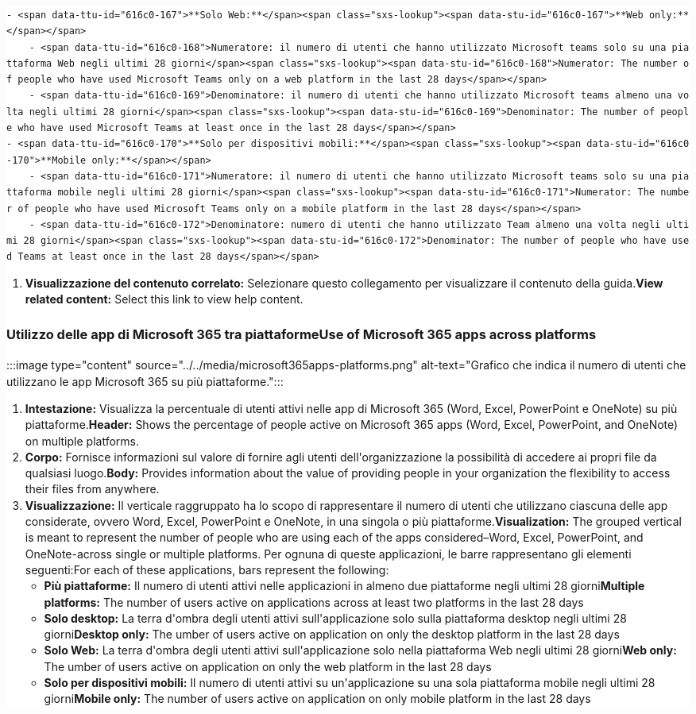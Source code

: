     - <span data-ttu-id="616c0-167">**Solo Web:**</span><span class="sxs-lookup"><span data-stu-id="616c0-167">**Web only:**</span></span>
        - <span data-ttu-id="616c0-168">Numeratore: il numero di utenti che hanno utilizzato Microsoft teams solo su una piattaforma Web negli ultimi 28 giorni</span><span class="sxs-lookup"><span data-stu-id="616c0-168">Numerator: The number of people who have used Microsoft Teams only on a web platform in the last 28 days</span></span>
        - <span data-ttu-id="616c0-169">Denominatore: il numero di utenti che hanno utilizzato Microsoft teams almeno una volta negli ultimi 28 giorni</span><span class="sxs-lookup"><span data-stu-id="616c0-169">Denominator: The number of people who have used Microsoft Teams at least once in the last 28 days</span></span>
    - <span data-ttu-id="616c0-170">**Solo per dispositivi mobili:**</span><span class="sxs-lookup"><span data-stu-id="616c0-170">**Mobile only:**</span></span>
        - <span data-ttu-id="616c0-171">Numeratore: il numero di utenti che hanno utilizzato Microsoft teams solo su una piattaforma mobile negli ultimi 28 giorni</span><span class="sxs-lookup"><span data-stu-id="616c0-171">Numerator: The number of people who have used Microsoft Teams only on a mobile platform in the last 28 days</span></span>
        - <span data-ttu-id="616c0-172">Denominatore: numero di utenti che hanno utilizzato Team almeno una volta negli ultimi 28 giorni</span><span class="sxs-lookup"><span data-stu-id="616c0-172">Denominator: The number of people who have used Teams at least once in the last 28 days</span></span>
1. <span data-ttu-id="616c0-173">**Visualizzazione del contenuto correlato:** Selezionare questo collegamento per visualizzare il contenuto della guida.</span><span class="sxs-lookup"><span data-stu-id="616c0-173">**View related content:** Select this link to view help content.</span></span>

### <a name="use-of-microsoft-365-apps-across-platforms"></a><span data-ttu-id="616c0-174">Utilizzo delle app di Microsoft 365 tra piattaforme</span><span class="sxs-lookup"><span data-stu-id="616c0-174">Use of Microsoft 365 apps across platforms</span></span>

:::image type="content" source="../../media/microsoft365apps-platforms.png" alt-text="Grafico che indica il numero di utenti che utilizzano le app Microsoft 365 su più piattaforme.":::

1. <span data-ttu-id="616c0-176">**Intestazione:** Visualizza la percentuale di utenti attivi nelle app di Microsoft 365 (Word, Excel, PowerPoint e OneNote) su più piattaforme.</span><span class="sxs-lookup"><span data-stu-id="616c0-176">**Header:** Shows the percentage of people active on Microsoft 365 apps (Word, Excel, PowerPoint, and OneNote) on multiple platforms.</span></span>
2. <span data-ttu-id="616c0-177">**Corpo:** Fornisce informazioni sul valore di fornire agli utenti dell'organizzazione la possibilità di accedere ai propri file da qualsiasi luogo.</span><span class="sxs-lookup"><span data-stu-id="616c0-177">**Body:** Provides information about the value of providing people in your organization the flexibility to access their files from anywhere.</span></span>
3. <span data-ttu-id="616c0-178">**Visualizzazione:** Il verticale raggruppato ha lo scopo di rappresentare il numero di utenti che utilizzano ciascuna delle app considerate, ovvero Word, Excel, PowerPoint e OneNote, in una singola o più piattaforme.</span><span class="sxs-lookup"><span data-stu-id="616c0-178">**Visualization:** The grouped vertical is meant to represent the number of people who are using each of the apps considered–Word, Excel, PowerPoint, and OneNote-across single or multiple platforms.</span></span> <span data-ttu-id="616c0-179">Per ognuna di queste applicazioni, le barre rappresentano gli elementi seguenti:</span><span class="sxs-lookup"><span data-stu-id="616c0-179">For each of these applications, bars represent the following:</span></span>
      - <span data-ttu-id="616c0-180">**Più piattaforme:** Il numero di utenti attivi nelle applicazioni in almeno due piattaforme negli ultimi 28 giorni</span><span class="sxs-lookup"><span data-stu-id="616c0-180">**Multiple platforms:** The number of users active on applications across at least two platforms in the last 28 days</span></span>
      - <span data-ttu-id="616c0-181">**Solo desktop:** La terra d'ombra degli utenti attivi sull'applicazione solo sulla piattaforma desktop negli ultimi 28 giorni</span><span class="sxs-lookup"><span data-stu-id="616c0-181">**Desktop only:** The umber of users active on application on only the desktop platform in the last 28 days</span></span>
      - <span data-ttu-id="616c0-182">**Solo Web:** La terra d'ombra degli utenti attivi sull'applicazione solo nella piattaforma Web negli ultimi 28 giorni</span><span class="sxs-lookup"><span data-stu-id="616c0-182">**Web only:** The umber of users active on application on only the web platform in the last 28 days</span></span>
      - <span data-ttu-id="616c0-183">**Solo per dispositivi mobili:** Il numero di utenti attivi su un'applicazione su una sola piattaforma mobile negli ultimi 28 giorni</span><span class="sxs-lookup"><span data-stu-id="616c0-183">**Mobile only:** The number of users active on application on only mobile platform in the last 28 days</span></span>